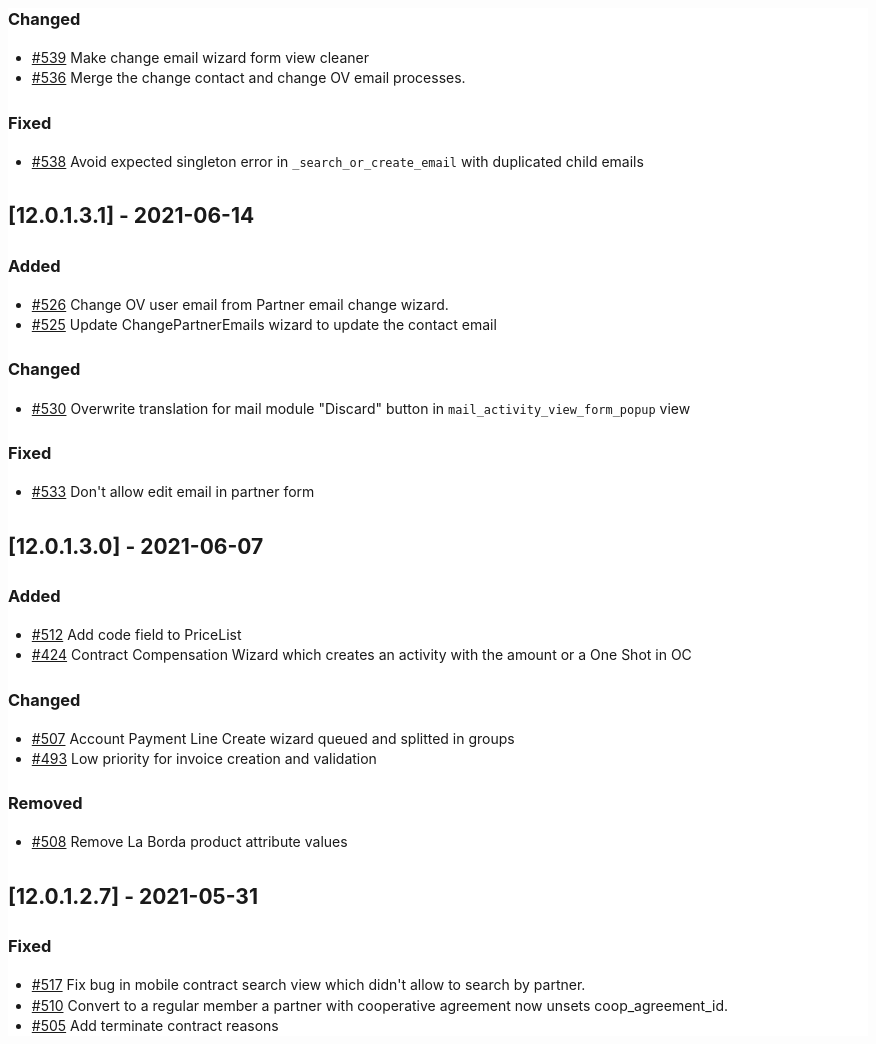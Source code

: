 ### Changed
- [#539](https://gitlab.com/coopdevs/odoo-somconnexio/-/merge_requests/539) Make change email wizard form view cleaner
- [#536](https://gitlab.com/coopdevs/odoo-somconnexio/-/merge_requests/536) Merge the change contact and change OV email processes.

### Fixed
- [#538](https://gitlab.com/coopdevs/odoo-somconnexio/-/merge_requests/538) Avoid expected singleton error in `_search_or_create_email` with duplicated child emails

## [12.0.1.3.1] - 2021-06-14
### Added
- [#526](https://gitlab.com/coopdevs/odoo-somconnexio/-/merge_requests/526) Change OV user email from Partner email change wizard.
- [#525](https://gitlab.com/coopdevs/odoo-somconnexio/-/merge_requests/525) Update ChangePartnerEmails wizard to update the contact email

### Changed
- [#530](https://gitlab.com/coopdevs/odoo-somconnexio/-/merge_requests/530) Overwrite translation for mail module "Discard" button in `mail_activity_view_form_popup` view

### Fixed
- [#533](https://gitlab.com/coopdevs/odoo-somconnexio/-/merge_requests/533) Don't allow edit email in partner form

## [12.0.1.3.0] - 2021-06-07
### Added
- [#512](https://gitlab.com/coopdevs/odoo-somconnexio/-/merge_requests/512) Add code field to PriceList
- [#424](https://gitlab.com/coopdevs/odoo-somconnexio/-/merge_requests/424) Contract Compensation Wizard which creates an activity with the amount or a One Shot in OC

### Changed
- [#507](https://gitlab.com/coopdevs/odoo-somconnexio/-/merge_requests/507) Account Payment Line Create wizard queued and splitted in groups
- [#493](https://gitlab.com/coopdevs/odoo-somconnexio/-/merge_requests/493) Low priority for invoice creation and validation

### Removed
- [#508](https://gitlab.com/coopdevs/odoo-somconnexio/-/merge_requests/508) Remove La Borda product attribute values

## [12.0.1.2.7] - 2021-05-31
### Fixed
- [#517](https://gitlab.com/coopdevs/odoo-somconnexio/-/merge_requests/517) Fix bug in mobile contract search view which didn't allow to search by partner.
- [#510](https://gitlab.com/coopdevs/odoo-somconnexio/-/merge_requests/510) Convert to a regular member a partner with cooperative agreement now unsets coop_agreement_id.
- [#505](https://gitlab.com/coopdevs/odoo-somconnexio/-/merge_requests/505) Add terminate contract reasons
